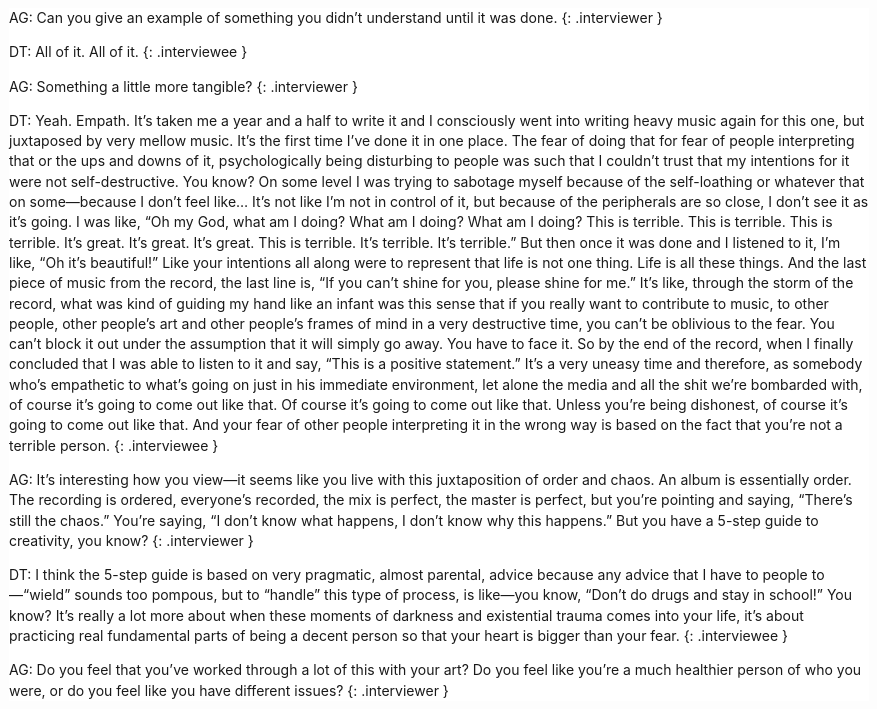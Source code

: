 AG: Can you give an example of something you didn’t understand until it was done.
{: .interviewer }

DT: All of it. All of it.
{: .interviewee }

AG: Something a little more tangible?
{: .interviewer }

DT: Yeah. Empath. It’s taken me a year and a half to write it and I consciously went into writing heavy music again for this one, but juxtaposed by very mellow music. It’s the first time I’ve done it in one place. The fear of doing that for fear of people interpreting that or the ups and downs of it, psychologically being disturbing to people was such that I couldn’t trust that my intentions for it were not self-destructive. You know? On some level I was trying to sabotage myself because of the self-loathing or whatever that on some—because I don’t feel like… It’s not like I’m not in control of it, but because of the peripherals are so close, I don’t see it as it’s going. I was like, “Oh my God, what am I doing? What am I doing? What am I doing? This is terrible. This is terrible. This is terrible. It’s great. It’s great. It’s great. This is terrible. It’s terrible. It’s terrible.” But then once it was done and I listened to it, I’m like, “Oh it’s beautiful!” Like your intentions all along were to represent that life is not one thing. Life is all these things. And the last piece of music from the record, the last line is, “If you can’t shine for you, please shine for me.” It’s like, through the storm of the record, what was kind of guiding my hand like an infant was this sense that if you really want to contribute to music, to other people, other people’s art and other people’s frames of mind in a very destructive time, you can’t be oblivious to the fear. You can’t block it out under the assumption that it will simply go away. You have to face it. So by the end of the record, when I finally concluded that I was able to listen to it and say, “This is a positive statement.” It’s a very uneasy time and therefore, as somebody who’s empathetic to what’s going on just in his immediate environment, let alone the media and all the shit we’re bombarded with, of course it’s going to come out like that. Of course it’s going to come out like that. Unless you’re being dishonest, of course it’s going to come out like that. And your fear of other people interpreting it in the wrong way is based on the fact that you’re not a terrible person.
{: .interviewee }

AG: It’s interesting how you view—it seems like you live with this juxtaposition of order and chaos. An album is essentially order. The recording is ordered, everyone’s recorded, the mix is perfect, the master is perfect, but you’re pointing and saying, “There’s still the chaos.” You’re saying, “I don’t know what happens, I don’t know why this happens.” But you have a 5-step guide to creativity, you know?
{: .interviewer }

DT: I think the 5-step guide is based on very pragmatic, almost parental, advice because any advice that I have to people to—“wield” sounds too pompous, but to “handle” this type of process, is like—you know, “Don’t do drugs and stay in school!” You know? It’s really a lot more about when these moments of darkness and existential trauma comes into your life, it’s about practicing real fundamental parts of being a decent person so that your heart is bigger than your fear.
{: .interviewee }

AG: Do you feel that you’ve worked through a lot of this with your art? Do you feel like you’re a much healthier person of who you were, or do you feel like you have different issues?
{: .interviewer }
